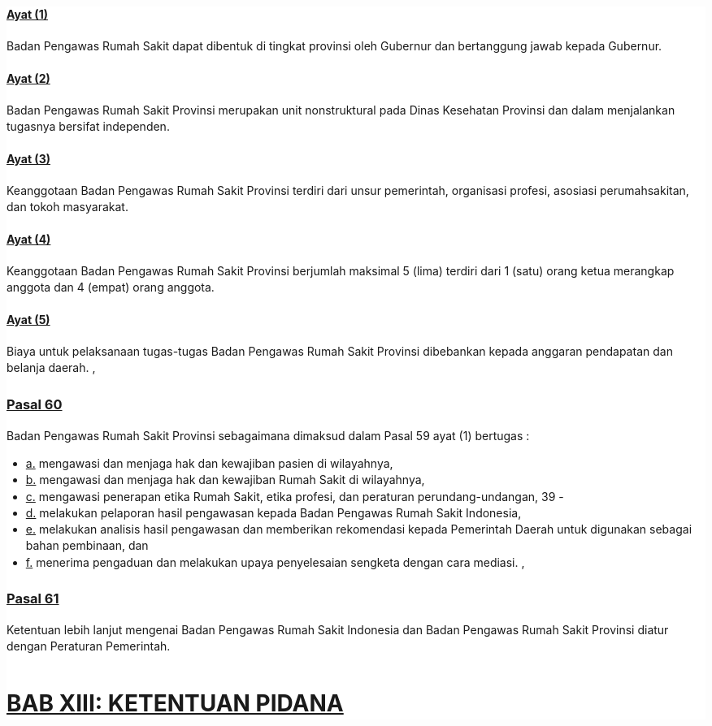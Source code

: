 #### [Ayat (1)](http://example.org/legal/peraturan/uu/2009/44/pasal/0059/versi/20091028/ayat/0001)
Badan Pengawas Rumah Sakit dapat dibentuk di tingkat provinsi oleh Gubernur dan bertanggung jawab kepada Gubernur.

#### [Ayat (2)](http://example.org/legal/peraturan/uu/2009/44/pasal/0059/versi/20091028/ayat/0002)
Badan Pengawas Rumah Sakit Provinsi merupakan unit nonstruktural pada Dinas Kesehatan Provinsi dan dalam menjalankan tugasnya bersifat independen.

#### [Ayat (3)](http://example.org/legal/peraturan/uu/2009/44/pasal/0059/versi/20091028/ayat/0003)
Keanggotaan Badan Pengawas Rumah Sakit Provinsi terdiri dari unsur pemerintah, organisasi profesi, asosiasi perumahsakitan, dan tokoh masyarakat.

#### [Ayat (4)](http://example.org/legal/peraturan/uu/2009/44/pasal/0059/versi/20091028/ayat/0004)
Keanggotaan Badan Pengawas Rumah Sakit Provinsi berjumlah maksimal 5 (lima) terdiri dari 1 (satu) orang ketua merangkap anggota dan 4 (empat) orang anggota.

#### [Ayat (5)](http://example.org/legal/peraturan/uu/2009/44/pasal/0059/versi/20091028/ayat/0005)
Biaya untuk pelaksanaan tugas-tugas Badan Pengawas Rumah Sakit Provinsi dibebankan kepada anggaran pendapatan dan belanja daerah.
,
### [Pasal 60](http://example.org/legal/peraturan/uu/2009/44/pasal/0060)
Badan Pengawas Rumah Sakit Provinsi sebagaimana dimaksud dalam Pasal 59 ayat (1) bertugas :
* [a.](http://example.org/legal/peraturan/uu/2009/44/pasal/0060/versi/20091028/huruf/a) mengawasi dan menjaga hak dan kewajiban pasien di wilayahnya,
* [b.](http://example.org/legal/peraturan/uu/2009/44/pasal/0060/versi/20091028/huruf/b) mengawasi dan menjaga hak dan kewajiban Rumah Sakit di wilayahnya,
* [c.](http://example.org/legal/peraturan/uu/2009/44/pasal/0060/versi/20091028/huruf/c) mengawasi penerapan etika Rumah Sakit, etika profesi, dan peraturan perundang-undangan, 39 -
* [d.](http://example.org/legal/peraturan/uu/2009/44/pasal/0060/versi/20091028/huruf/d) melakukan pelaporan hasil pengawasan kepada Badan Pengawas Rumah Sakit Indonesia,
* [e.](http://example.org/legal/peraturan/uu/2009/44/pasal/0060/versi/20091028/huruf/e) melakukan analisis hasil pengawasan dan memberikan rekomendasi kepada Pemerintah Daerah untuk digunakan sebagai bahan pembinaan, dan
* [f.](http://example.org/legal/peraturan/uu/2009/44/pasal/0060/versi/20091028/huruf/f) menerima pengaduan dan melakukan upaya penyelesaian sengketa dengan cara mediasi.
,
### [Pasal 61](http://example.org/legal/peraturan/uu/2009/44/pasal/0061)
Ketentuan lebih lanjut mengenai Badan Pengawas Rumah Sakit Indonesia dan Badan Pengawas Rumah Sakit Provinsi diatur dengan Peraturan Pemerintah.

 


# [BAB XIII: KETENTUAN PIDANA](http://example.org/legal/peraturan/uu/2009/44/bab/0013)
